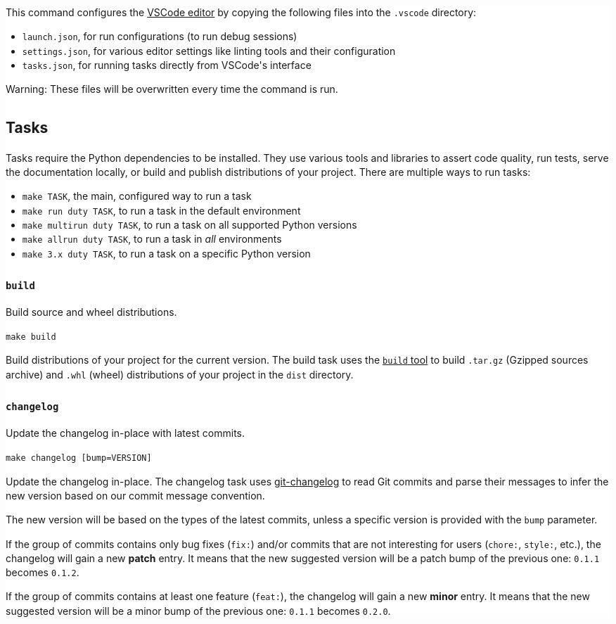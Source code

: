 This command configures the [VSCode editor](https://code.visualstudio.com/) by copying the following files into the `.vscode` directory:

- `launch.json`, for run configurations (to run debug sessions)
- `settings.json`, for various editor settings like linting tools and their configuration
- `tasks.json`, for running tasks directly from VSCode's interface

Warning: These files will be overwritten every time the command is run.

## Tasks

Tasks require the Python dependencies to be installed. They use various tools and libraries to assert code quality, run tests, serve the documentation locally, or build and publish distributions of your project. There are multiple ways to run tasks:

- `make TASK`, the main, configured way to run a task
- `make run duty TASK`, to run a task in the default environment
- `make multirun duty TASK`, to run a task on all supported Python versions
- `make allrun duty TASK`, to run a task in *all* environments
- `make 3.x duty TASK`, to run a task on a specific Python version

### `build`

Build source and wheel distributions.

```
make build

```

Build distributions of your project for the current version. The build task uses the [`build` tool](https://build.pypa.io/en/stable/) to build `.tar.gz` (Gzipped sources archive) and `.whl` (wheel) distributions of your project in the `dist` directory.

### `changelog`

Update the changelog in-place with latest commits.

```
make changelog [bump=VERSION]

```

Update the changelog in-place. The changelog task uses [git-changelog](https://pawamoy.github.io/git-changelog/) to read Git commits and parse their messages to infer the new version based on our commit message convention.

The new version will be based on the types of the latest commits, unless a specific version is provided with the `bump` parameter.

If the group of commits contains only bug fixes (`fix:`) and/or commits that are not interesting for users (`chore:`, `style:`, etc.), the changelog will gain a new **patch** entry. It means that the new suggested version will be a patch bump of the previous one: `0.1.1` becomes `0.1.2`.

If the group of commits contains at least one feature (`feat:`), the changelog will gain a new **minor** entry. It means that the new suggested version will be a minor bump of the previous one: `0.1.1` becomes `0.2.0`.
